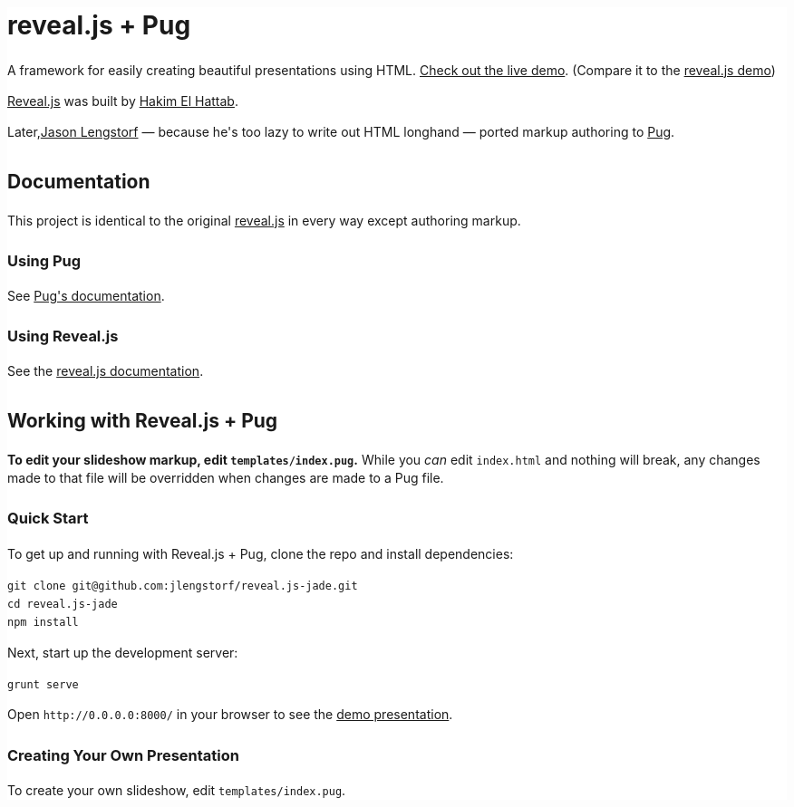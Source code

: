 # reveal.js + Pug

A framework for easily creating beautiful presentations using HTML. [Check out the live demo](http://jlengstorf.github.io/reveal.js-jade/). (Compare it to the [reveal.js demo](http://lab.hakim.se/reveal-js/))

[Reveal.js](https://github.com/hakimel/reveal.js) was built by [Hakim El Hattab](https://github.com/hakimel/).

Later,[Jason Lengstorf](https://lengstorf.com/) — because he's too lazy to write out HTML longhand —  ported markup authoring to [Pug](https://pugjs.org).

## Documentation
This project is identical to the original [reveal.js](https://github.com/hakimel/reveal.js) in every way except authoring markup.

### Using Pug

See [Pug's documentation](https://pugjs.org).

### Using Reveal.js

See the [reveal.js documentation](https://github.com/hakimel/reveal.js).

## Working with Reveal.js + Pug

**To edit your slideshow markup, edit `templates/index.pug`.** While you *can* edit `index.html` and nothing will break, any changes made to that file will be overridden when changes are made to a Pug file.


### Quick Start

To get up and running with Reveal.js + Pug, clone the repo and install dependencies:

```console
git clone git@github.com:jlengstorf/reveal.js-jade.git
cd reveal.js-jade
npm install
```

Next, start up the development server:

```console
grunt serve
```

Open `http://0.0.0.0:8000/` in your browser to see the [demo presentation](http://jlengstorf.github.io/reveal.js-jade/).


### Creating Your Own Presentation

To create your own slideshow, edit `templates/index.pug`.
